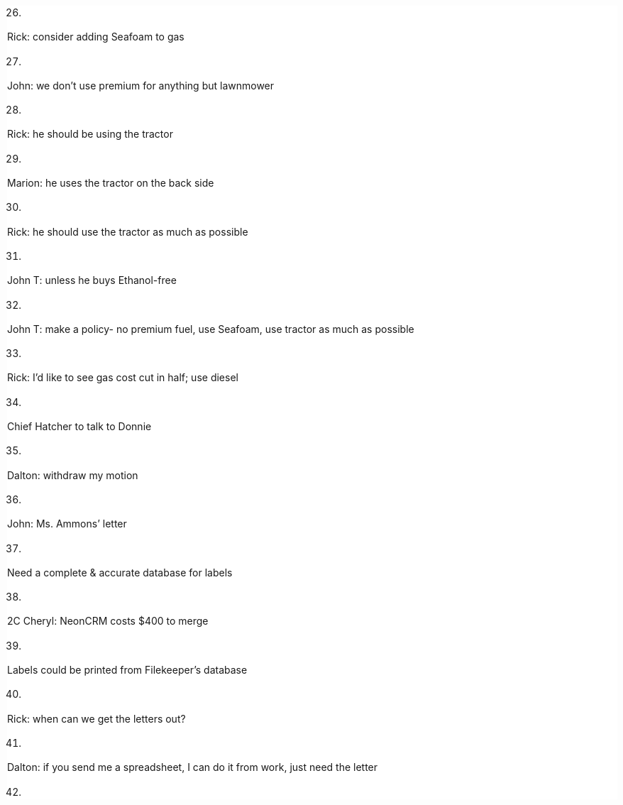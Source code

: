 26.

Rick: consider adding Seafoam to gas

27.

John: we don’t use premium for anything but lawnmower

28.

Rick: he should be using the tractor

29.

Marion: he uses the tractor on the back side

30.

Rick: he should use the tractor as much as possible

31.

John T: unless he buys Ethanol-free

32.

John T: make a policy- no premium fuel, use Seafoam, use tractor as much as possible

33.

Rick: I’d like to see gas cost cut in half; use diesel

34.

Chief Hatcher to talk to Donnie

35.

Dalton: withdraw my motion

36.

John: Ms. Ammons’ letter

37.

Need a complete & accurate database for labels

38.

2C Cheryl: NeonCRM costs $400 to merge

39.

Labels could be printed from Filekeeper’s database

40.

Rick: when can we get the letters out?

41.

Dalton: if you send me a spreadsheet, I can do it from work, just need the letter

42.
